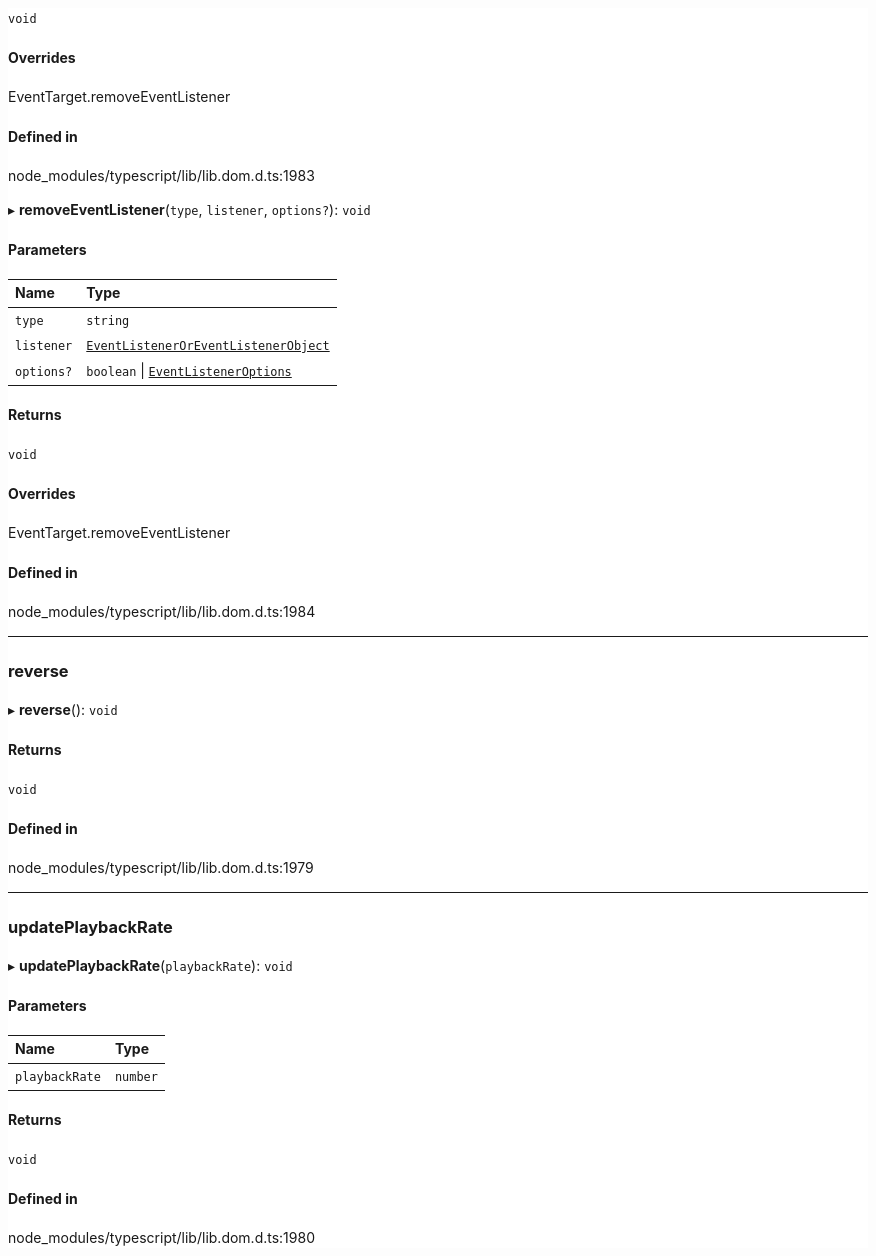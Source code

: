 `void`

#### Overrides

EventTarget.removeEventListener

#### Defined in

node_modules/typescript/lib/lib.dom.d.ts:1983

▸ **removeEventListener**(`type`, `listener`, `options?`): `void`

#### Parameters

| Name | Type |
| :------ | :------ |
| `type` | `string` |
| `listener` | [`EventListenerOrEventListenerObject`](../modules/components_ClusterNodeContainer._internal_.md#eventlisteneroreventlistenerobject) |
| `options?` | `boolean` \| [`EventListenerOptions`](components_ClusterNodeContainer._internal_.EventListenerOptions.md) |

#### Returns

`void`

#### Overrides

EventTarget.removeEventListener

#### Defined in

node_modules/typescript/lib/lib.dom.d.ts:1984

___

### reverse

▸ **reverse**(): `void`

#### Returns

`void`

#### Defined in

node_modules/typescript/lib/lib.dom.d.ts:1979

___

### updatePlaybackRate

▸ **updatePlaybackRate**(`playbackRate`): `void`

#### Parameters

| Name | Type |
| :------ | :------ |
| `playbackRate` | `number` |

#### Returns

`void`

#### Defined in

node_modules/typescript/lib/lib.dom.d.ts:1980
